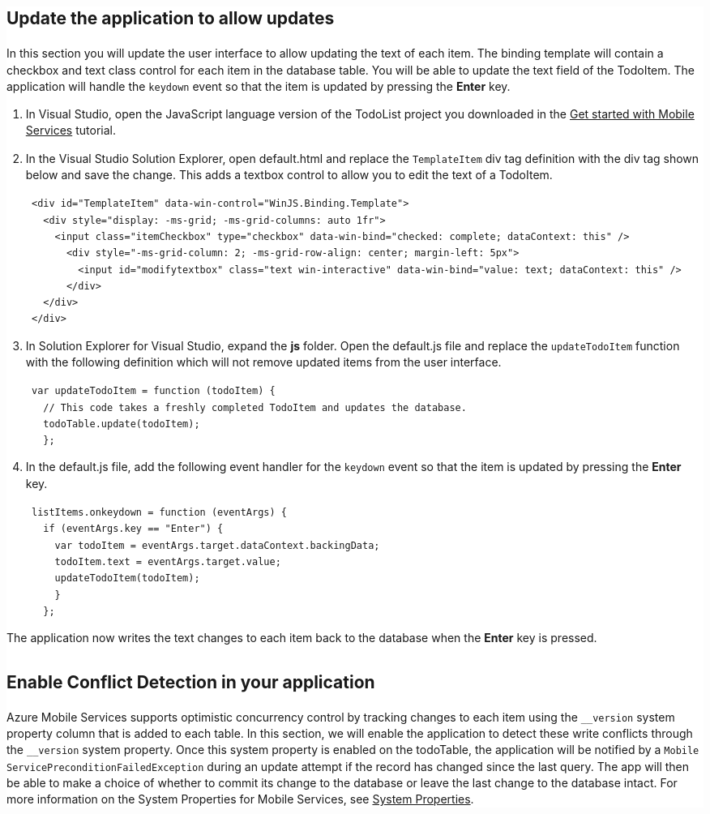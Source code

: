  

<h2><a name="uiupdate"></a>Update the application to allow updates</h2>

In this section you will update the user interface to allow updating the text of each item. The binding template will contain a checkbox and text class control for each item in the database table. You will be able to update the text field of the TodoItem. The application will handle the `keydown` event so that the item is updated by pressing the **Enter** key.


1. In Visual Studio, open the JavaScript language version of the TodoList project you downloaded in the [Get started with Mobile Services] tutorial.
2. In the Visual Studio Solution Explorer, open default.html and replace the `TemplateItem` div tag definition with the div tag shown below and save the change. This adds a textbox control to allow you to edit the text of a TodoItem.

        <div id="TemplateItem" data-win-control="WinJS.Binding.Template">
          <div style="display: -ms-grid; -ms-grid-columns: auto 1fr">
            <input class="itemCheckbox" type="checkbox" data-win-bind="checked: complete; dataContext: this" />
              <div style="-ms-grid-column: 2; -ms-grid-row-align: center; margin-left: 5px">
                <input id="modifytextbox" class="text win-interactive" data-win-bind="value: text; dataContext: this" />
              </div>
          </div>
        </div>


3. In Solution Explorer for Visual Studio, expand the **js** folder. Open the default.js file and replace the `updateTodoItem` function with the following definition which will not remove updated items from the user interface.

        var updateTodoItem = function (todoItem) {
          // This code takes a freshly completed TodoItem and updates the database. 
          todoTable.update(todoItem);
          };


4. In the default.js file, add the following event handler for the `keydown` event so that the item is updated by pressing the **Enter** key.

        listItems.onkeydown = function (eventArgs) {
          if (eventArgs.key == "Enter") {
            var todoItem = eventArgs.target.dataContext.backingData;
            todoItem.text = eventArgs.target.value;
            updateTodoItem(todoItem);
            }
          };

The application now writes the text changes to each item back to the database when the **Enter** key is pressed.

<h2><a name="enableOC"></a>Enable Conflict Detection in your application</h2>

Azure Mobile Services supports optimistic concurrency control by tracking changes to each item using the `__version` system property column that is added to each table. In this section, we will enable the application to detect these write conflicts through the `__version` system property. Once this system property is enabled on the todoTable, the application will be notified by a `MobileServicePreconditionFailedException` during an update attempt if the record has changed since the last query. The app will then be able to make a choice of whether to commit its change to the database or leave the last change to the database intact. For more information on the System Properties for Mobile Services, see [System Properties].


[Update the application to allow updates]: #uiupdate
[Enable Conflict Detection in your application]: #enableOC
[Test database write conflicts in the application]: #test-app
[Automatically handling conflict resolution in server scripts]: #scriptsexample
[0]: ./media/mobile-services-windows-store-javascript-handle-database-conflicts/Mobile-oc-store-create-app-package1.png
[1]: ./media/mobile-services-windows-store-javascript-handle-database-conflicts/Mobile-oc-store-create-app-package2.png
[2]: ./media/mobile-services-windows-store-javascript-handle-database-conflicts/Mobile-oc-store-app1.png 
[3]: ./media/mobile-services-windows-store-javascript-handle-database-conflicts/Mobile-oc-store-app1-write1.png
[4]: ./media/mobile-services-windows-store-javascript-handle-database-conflicts/Mobile-oc-store-app1-write2.png
[5]: ./media/mobile-services-windows-store-javascript-handle-database-conflicts/Mobile-oc-store-app2-write2.png
[6]: ./media/mobile-services-windows-store-javascript-handle-database-conflicts/Mobile-oc-store-app2-write2-conflict.png
[7]: ./media/mobile-services-windows-store-javascript-handle-database-conflicts/mobile-services-selection.png
[8]: ./media/mobile-services-windows-store-javascript-handle-database-conflicts/mobile-portal-data-tables.png
[9]: ./media/mobile-services-windows-store-javascript-handle-database-conflicts/mobile-insert-script-users.png
[10]: ./media/mobile-services-windows-store-javascript-handle-database-conflicts/Mobile-oc-store-create-app-package3.png
[11]: ./media/mobile-services-windows-store-javascript-handle-database-conflicts/Mobile-oc-store-create-app-package4.png
[12]: ./media/mobile-services-windows-store-javascript-handle-database-conflicts/Mobile-oc-store-install-app-package.png
[13]: ./media/mobile-services-windows-store-javascript-handle-database-conflicts/Mobile-oc-store-app1-write3.png
[14]: ./media/mobile-services-windows-store-javascript-handle-database-conflicts/Mobile-oc-store-app2-write3.png
[15]: ./media/mobile-services-windows-store-javascript-handle-database-conflicts/Mobile-oc-store-write3.png
[16]: ./media/mobile-services-windows-store-javascript-handle-database-conflicts/Mobile-oc-store-checkbox.png
[17]: ./media/mobile-services-windows-store-javascript-handle-database-conflicts/Mobile-oc-store-2-items.png
[18]: ./media/mobile-services-windows-store-javascript-handle-database-conflicts/Mobile-oc-store-already-complete.png
[19]: ./media/mobile-services-windows-store-javascript-handle-database-conflicts/mobile-manage-nuget-packages-VS.png
[20]: ./media/mobile-services-windows-store-javascript-handle-database-conflicts/mobile-manage-nuget-packages-dialog.png
[Optimistic Concurrency Control]: http://go.microsoft.com/fwlink/?LinkId=330935
[Get started with Mobile Services]: /en-us/develop/mobile/tutorials/get-started/#create-new-service
[Azure Account]: http://www.windowsazure.com/en-us/pricing/free-trial/
[Validate and modify data with scripts]: /en-us/documentation/articles/mobile-services-windows-store-javascript-validate-modify-data-server-scripts/
[Refine queries with paging]: /en-us/documentation/articles/mobile-services-windows-store-javascript-add-paging-data/
[Get started with Mobile Services]: /en-us/develop/mobile/tutorials/get-started
[Get started with authentication]: /en-us/documentation/articles/mobile-services-windows-store-javascript-get-started-users/
[Get started with push notifications]: /en-us/documentation/articles/mobile-services-windows-store-javascript-get-started-push/
[Azure Management Portal]: https://manage.windowsazure.com/
[Management Portal]: https://manage.windowsazure.com/
[Windows Phone 8 SDK]: http://go.microsoft.com/fwlink/p/?LinkID=268374
[Mobile Services SDK]: http://go.microsoft.com/fwlink/p/?LinkID=268375
[Developer Code Samples site]:  http://go.microsoft.com/fwlink/p/?LinkId=271146
[System Properties]: http://go.microsoft.com/fwlink/?LinkId=331143